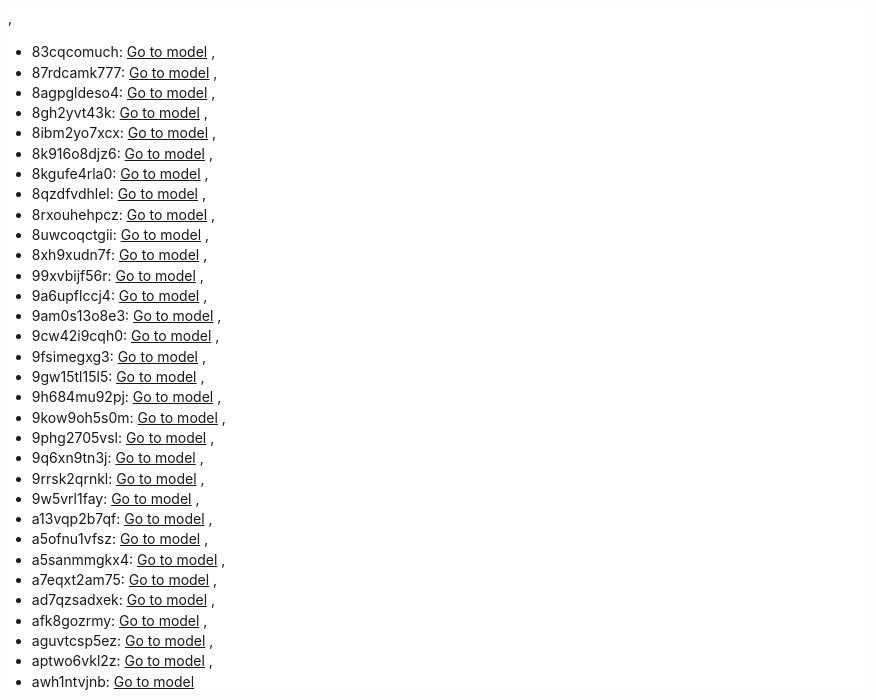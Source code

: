 ,
- 83cqcomuch: [Go to model](./globalresource.83cqcomuch.json)
,
- 87rdcamk777: [Go to model](./globalresource.87rdcamk777.json)
,
- 8agpgldeso4: [Go to model](./globalresource.8agpgldeso4.json)
,
- 8gh2yvt43k: [Go to model](./globalresource.8gh2yvt43k.json)
,
- 8ibm2yo7xcx: [Go to model](./globalresource.8ibm2yo7xcx.json)
,
- 8k916o8djz6: [Go to model](./globalresource.8k916o8djz6.json)
,
- 8kgufe4rla0: [Go to model](./globalresource.8kgufe4rla0.json)
,
- 8qzdfvdhlel: [Go to model](./globalresource.8qzdfvdhlel.json)
,
- 8rxouhehpcz: [Go to model](./globalresource.8rxouhehpcz.json)
,
- 8uwcoqctgii: [Go to model](./globalresource.8uwcoqctgii.json)
,
- 8xh9xudn7f: [Go to model](./globalresource.8xh9xudn7f.json)
,
- 99xvbijf56r: [Go to model](./globalresource.99xvbijf56r.json)
,
- 9a6upflccj4: [Go to model](./globalresource.9a6upflccj4.json)
,
- 9am0s13o8e3: [Go to model](./globalresource.9am0s13o8e3.json)
,
- 9cw42i9cqh0: [Go to model](./globalresource.9cw42i9cqh0.json)
,
- 9fsimegxg3: [Go to model](./globalresource.9fsimegxg3.json)
,
- 9gw15tl15l5: [Go to model](./globalresource.9gw15tl15l5.json)
,
- 9h684mu92pj: [Go to model](./globalresource.9h684mu92pj.json)
,
- 9kow9oh5s0m: [Go to model](./globalresource.9kow9oh5s0m.json)
,
- 9phg2705vsl: [Go to model](./globalresource.9phg2705vsl.json)
,
- 9q6xn9tn3j: [Go to model](./globalresource.9q6xn9tn3j.json)
,
- 9rrsk2qrnkl: [Go to model](./globalresource.9rrsk2qrnkl.json)
,
- 9w5vrl1fay: [Go to model](./globalresource.9w5vrl1fay.json)
,
- a13vqp2b7qf: [Go to model](./globalresource.a13vqp2b7qf.json)
,
- a5ofnu1vfsz: [Go to model](./globalresource.a5ofnu1vfsz.json)
,
- a5sanmmgkx4: [Go to model](./globalresource.a5sanmmgkx4.json)
,
- a7eqxt2am75: [Go to model](./globalresource.a7eqxt2am75.json)
,
- ad7qzsadxek: [Go to model](./globalresource.ad7qzsadxek.json)
,
- afk8gozrmy: [Go to model](./globalresource.afk8gozrmy.json)
,
- aguvtcsp5ez: [Go to model](./globalresource.aguvtcsp5ez.json)
,
- aptwo6vkl2z: [Go to model](./globalresource.aptwo6vkl2z.json)
,
- awh1ntvjnb: [Go to model](./globalresource.awh1ntvjnb.json)